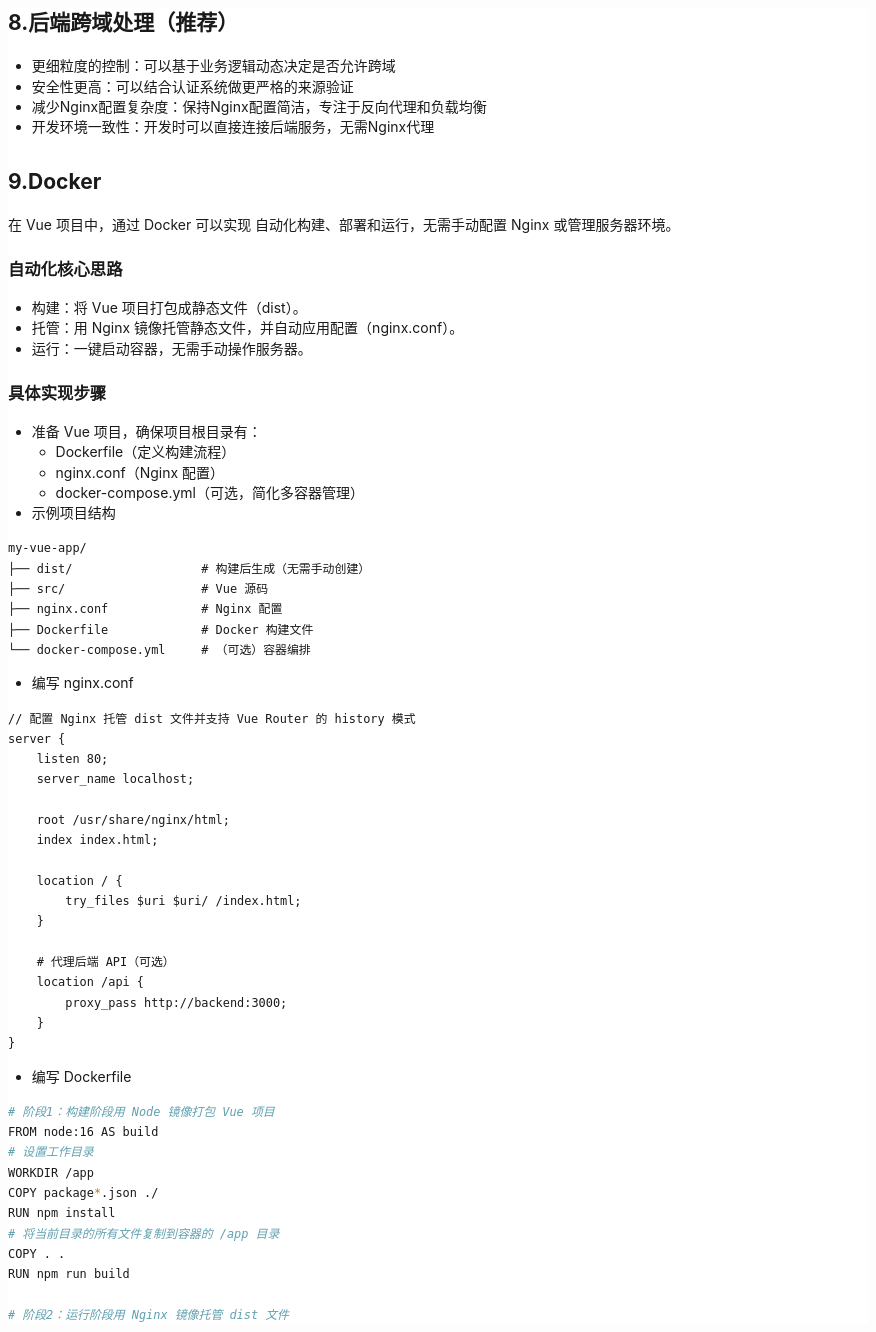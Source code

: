
## 8.后端跨域处理（推荐）
- 更细粒度的控制：可以基于业务逻辑动态决定是否允许跨域
- 安全性更高：可以结合认证系统做更严格的来源验证
- 减少Nginx配置复杂度：保持Nginx配置简洁，专注于反向代理和负载均衡
- 开发环境一致性：开发时可以直接连接后端服务，无需Nginx代理


## 9.Docker
在 Vue 项目中，通过 Docker 可以实现 自动化构建、部署和运行，无需手动配置 Nginx 或管理服务器环境。

### 自动化核心思路
- 构建：将 Vue 项目打包成静态文件（dist）。
- 托管：用 Nginx 镜像托管静态文件，并自动应用配置（nginx.conf）。
- 运行：一键启动容器，无需手动操作服务器。

### 具体实现步骤
- 准备 Vue 项目，确保项目根目录有：
  - Dockerfile（定义构建流程）
  - nginx.conf（Nginx 配置）
  - docker-compose.yml（可选，简化多容器管理）
- 示例项目结构
```
my-vue-app/
├── dist/                  # 构建后生成（无需手动创建）
├── src/                   # Vue 源码
├── nginx.conf             # Nginx 配置
├── Dockerfile             # Docker 构建文件
└── docker-compose.yml     # （可选）容器编排
```
- 编写 nginx.conf

```nginx
// 配置 Nginx 托管 dist 文件并支持 Vue Router 的 history 模式
server {
    listen 80;
    server_name localhost;

    root /usr/share/nginx/html;
    index index.html;

    location / {
        try_files $uri $uri/ /index.html;
    }

    # 代理后端 API（可选）
    location /api {
        proxy_pass http://backend:3000;
    }
}
```
- 编写 Dockerfile
```bash
# 阶段1：构建阶段用 Node 镜像打包 Vue 项目
FROM node:16 AS build
# 设置工作目录
WORKDIR /app
COPY package*.json ./
RUN npm install
# 将当前目录的所有文件复制到容器的 /app 目录
COPY . .
RUN npm run build

# 阶段2：运行阶段用 Nginx 镜像托管 dist 文件
```